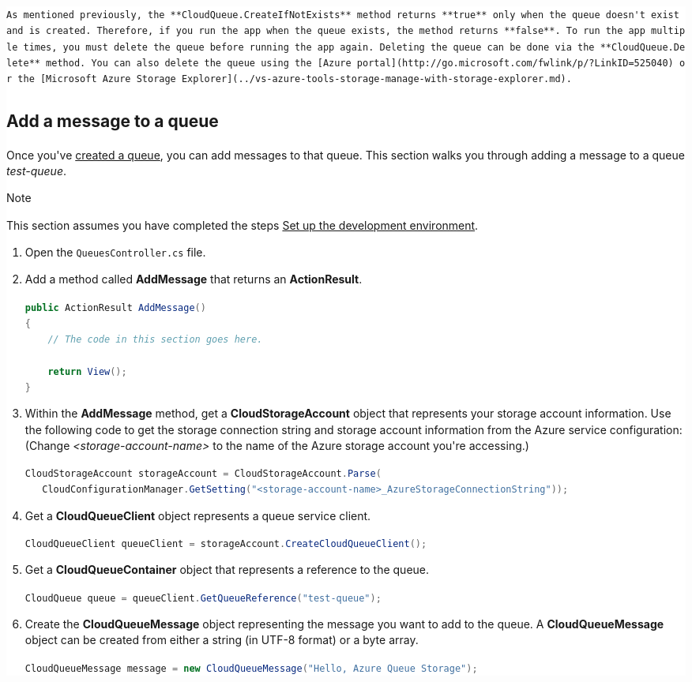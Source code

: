 	As mentioned previously, the **CloudQueue.CreateIfNotExists** method returns **true** only when the queue doesn't exist and is created. Therefore, if you run the app when the queue exists, the method returns **false**. To run the app multiple times, you must delete the queue before running the app again. Deleting the queue can be done via the **CloudQueue.Delete** method. You can also delete the queue using the [Azure portal](http://go.microsoft.com/fwlink/p/?LinkID=525040) or the [Microsoft Azure Storage Explorer](../vs-azure-tools-storage-manage-with-storage-explorer.md).  

## Add a message to a queue

Once you've [created a queue](#create-a-queue), you can add messages to that queue. This section walks you through adding a message to a queue *test-queue*. 

> [!NOTE]
> 
> This section assumes you have completed the steps [Set up the development environment](#set-up-the-development-environment). 

1. Open the `QueuesController.cs` file.

1. Add a method called **AddMessage** that returns an **ActionResult**.

    ```csharp
    public ActionResult AddMessage()
    {
		// The code in this section goes here.

        return View();
    }
    ```
 
1. Within the **AddMessage** method, get a **CloudStorageAccount** object that represents your storage account information. Use the following code to get the storage connection string and storage account information from the Azure service configuration: (Change *&lt;storage-account-name>* to the name of the Azure storage account you're accessing.)
   
    ```csharp
    CloudStorageAccount storageAccount = CloudStorageAccount.Parse(
       CloudConfigurationManager.GetSetting("<storage-account-name>_AzureStorageConnectionString"));
    ```
   
1. Get a **CloudQueueClient** object represents a queue service client.
   
    ```csharp
    CloudQueueClient queueClient = storageAccount.CreateCloudQueueClient();
    ```

1. Get a **CloudQueueContainer** object that represents a reference to the queue. 
   
    ```csharp
    CloudQueue queue = queueClient.GetQueueReference("test-queue");
    ```

1. Create the **CloudQueueMessage** object representing the message you want to add to the queue. A **CloudQueueMessage** object can be created from either a string (in UTF-8 format) or a byte array.

    ```csharp
	CloudQueueMessage message = new CloudQueueMessage("Hello, Azure Queue Storage");
    ```
